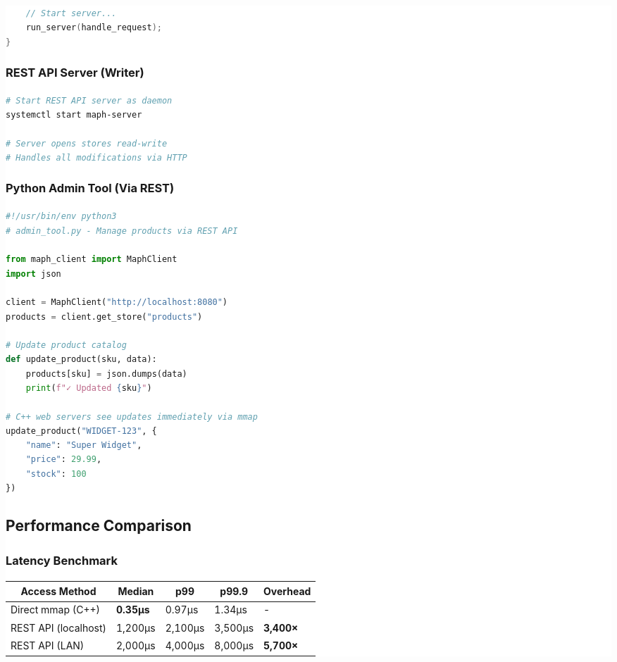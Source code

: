 ```cpp
    // Start server...
    run_server(handle_request);
}
```

### REST API Server (Writer)

```bash
# Start REST API server as daemon
systemctl start maph-server

# Server opens stores read-write
# Handles all modifications via HTTP
```

### Python Admin Tool (Via REST)

```python
#!/usr/bin/env python3
# admin_tool.py - Manage products via REST API

from maph_client import MaphClient
import json

client = MaphClient("http://localhost:8080")
products = client.get_store("products")

# Update product catalog
def update_product(sku, data):
    products[sku] = json.dumps(data)
    print(f"✓ Updated {sku}")

# C++ web servers see updates immediately via mmap
update_product("WIDGET-123", {
    "name": "Super Widget",
    "price": 29.99,
    "stock": 100
})
```

## Performance Comparison

### Latency Benchmark

| Access Method | Median | p99 | p99.9 | Overhead |
|---------------|--------|-----|-------|----------|
| Direct mmap (C++) | **0.35μs** | 0.97μs | 1.34μs | - |
| REST API (localhost) | 1,200μs | 2,100μs | 3,500μs | **3,400×** |
| REST API (LAN) | 2,000μs | 4,000μs | 8,000μs | **5,700×** |
